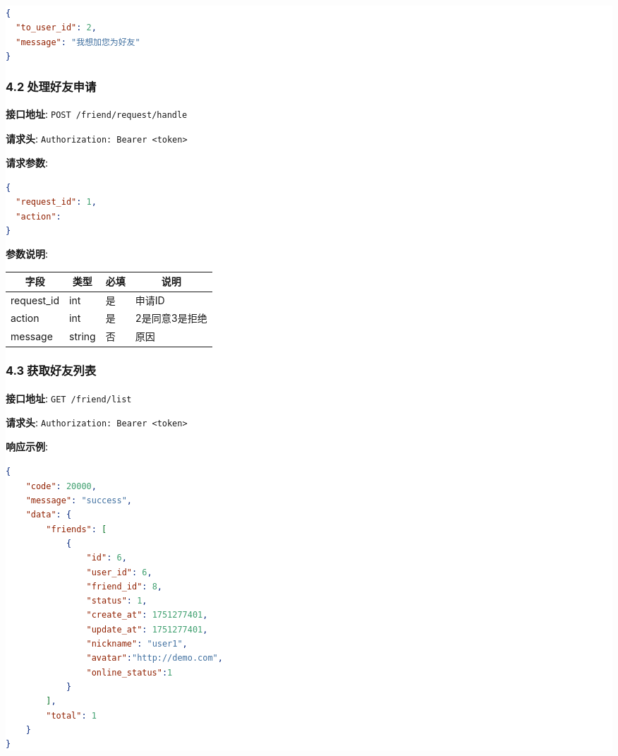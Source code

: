 ```json
{
  "to_user_id": 2,
  "message": "我想加您为好友"
}
```

### 4.2 处理好友申请

**接口地址**: `POST /friend/request/handle`

**请求头**: `Authorization: Bearer <token>`

**请求参数**:

```json
{
  "request_id": 1,
  "action": 
}
```

**参数说明**:

| 字段       | 类型   | 必填 | 说明           |
| ---------- | ------ | ---- | -------------- |
| request_id | int    | 是   | 申请ID         |
| action     | int    | 是   | 2是同意3是拒绝 |
| message    | string | 否   | 原因           |

### 4.3 获取好友列表

**接口地址**: `GET /friend/list`

**请求头**: `Authorization: Bearer <token>`

**响应示例**:

```json
{
    "code": 20000,
    "message": "success",
    "data": {
        "friends": [
            {
                "id": 6,
                "user_id": 6,
                "friend_id": 8,
                "status": 1,
                "create_at": 1751277401,
                "update_at": 1751277401,
                "nickname": "user1",
                "avatar":"http://demo.com",
                "online_status":1
            }
        ],
        "total": 1
    }
}
```

